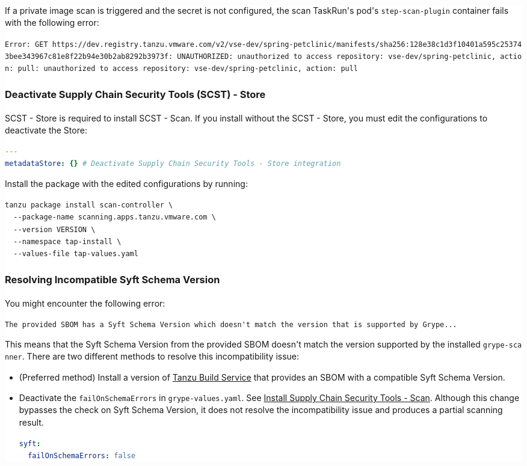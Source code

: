 If a private image scan is triggered and the secret is not configured, the scan TaskRun's pod's `step-scan-plugin` container fails with the following error:

```console
Error: GET https://dev.registry.tanzu.vmware.com/v2/vse-dev/spring-petclinic/manifests/sha256:128e38c1d3f10401a595c253743bee343967c81e8f22b94e30b2ab8292b3973f: UNAUTHORIZED: unauthorized to access repository: vse-dev/spring-petclinic, action: pull: unauthorized to access repository: vse-dev/spring-petclinic, action: pull
```

### <a id="deactivate-scst-store"></a> Deactivate Supply Chain Security Tools (SCST) - Store

SCST - Store is required to install SCST - Scan. If you install without the SCST - Store,
you must edit the configurations to deactivate the Store:

  ```yaml
  ---
  metadataStore: {} # Deactivate Supply Chain Security Tools - Store integration
  ```

  Install the package with the edited configurations by running:

  ```console
  tanzu package install scan-controller \
    --package-name scanning.apps.tanzu.vmware.com \
    --version VERSION \
    --namespace tap-install \
    --values-file tap-values.yaml
  ```

### <a id="incompatible-syft-schema-version"></a> Resolving Incompatible Syft Schema Version

  You might encounter the following error:

  ```console
  The provided SBOM has a Syft Schema Version which doesn't match the version that is supported by Grype...
  ```

  This means that the Syft Schema Version from the provided SBOM doesn't match the version supported
  by the installed `grype-scanner`. There are two different methods to resolve this incompatibility
  issue:

  - (Preferred method) Install a version of [Tanzu Build
    Service](../tanzu-build-service/tbs-about.md) that provides an SBOM with a compatible Syft
    Schema Version.
  - Deactivate the `failOnSchemaErrors` in `grype-values.yaml`. See [Install Supply Chain Security
    Tools - Scan](install-scst-scan.md). Although this change bypasses the check <!--฿ |verify|, |ensure|, and |confirm| are all preferred. ฿-->on Syft Schema
    Version, it does not resolve the incompatibility issue and produces a partial scanning result.

    ```yaml
    syft:
      failOnSchemaErrors: false
    ```
